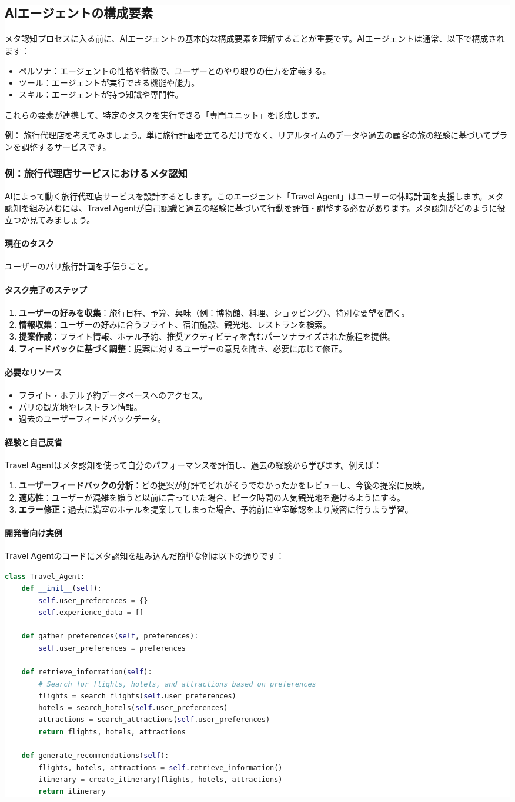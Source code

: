 ## AIエージェントの構成要素

メタ認知プロセスに入る前に、AIエージェントの基本的な構成要素を理解することが重要です。AIエージェントは通常、以下で構成されます：

- ペルソナ：エージェントの性格や特徴で、ユーザーとのやり取りの仕方を定義する。
- ツール：エージェントが実行できる機能や能力。
- スキル：エージェントが持つ知識や専門性。

これらの要素が連携して、特定のタスクを実行できる「専門ユニット」を形成します。

**例**：
旅行代理店を考えてみましょう。単に旅行計画を立てるだけでなく、リアルタイムのデータや過去の顧客の旅の経験に基づいてプランを調整するサービスです。

### 例：旅行代理店サービスにおけるメタ認知

AIによって動く旅行代理店サービスを設計するとします。このエージェント「Travel Agent」はユーザーの休暇計画を支援します。メタ認知を組み込むには、Travel Agentが自己認識と過去の経験に基づいて行動を評価・調整する必要があります。メタ認知がどのように役立つか見てみましょう。

#### 現在のタスク

ユーザーのパリ旅行計画を手伝うこと。

#### タスク完了のステップ

1. **ユーザーの好みを収集**：旅行日程、予算、興味（例：博物館、料理、ショッピング）、特別な要望を聞く。
2. **情報収集**：ユーザーの好みに合うフライト、宿泊施設、観光地、レストランを検索。
3. **提案作成**：フライト情報、ホテル予約、推奨アクティビティを含むパーソナライズされた旅程を提供。
4. **フィードバックに基づく調整**：提案に対するユーザーの意見を聞き、必要に応じて修正。

#### 必要なリソース

- フライト・ホテル予約データベースへのアクセス。
- パリの観光地やレストラン情報。
- 過去のユーザーフィードバックデータ。

#### 経験と自己反省

Travel Agentはメタ認知を使って自分のパフォーマンスを評価し、過去の経験から学びます。例えば：

1. **ユーザーフィードバックの分析**：どの提案が好評でどれがそうでなかったかをレビューし、今後の提案に反映。
2. **適応性**：ユーザーが混雑を嫌うと以前に言っていた場合、ピーク時間の人気観光地を避けるようにする。
3. **エラー修正**：過去に満室のホテルを提案してしまった場合、予約前に空室確認をより厳密に行うよう学習。

#### 開発者向け実例

Travel Agentのコードにメタ認知を組み込んだ簡単な例は以下の通りです：

```python
class Travel_Agent:
    def __init__(self):
        self.user_preferences = {}
        self.experience_data = []

    def gather_preferences(self, preferences):
        self.user_preferences = preferences

    def retrieve_information(self):
        # Search for flights, hotels, and attractions based on preferences
        flights = search_flights(self.user_preferences)
        hotels = search_hotels(self.user_preferences)
        attractions = search_attractions(self.user_preferences)
        return flights, hotels, attractions

    def generate_recommendations(self):
        flights, hotels, attractions = self.retrieve_information()
        itinerary = create_itinerary(flights, hotels, attractions)
        return itinerary

```